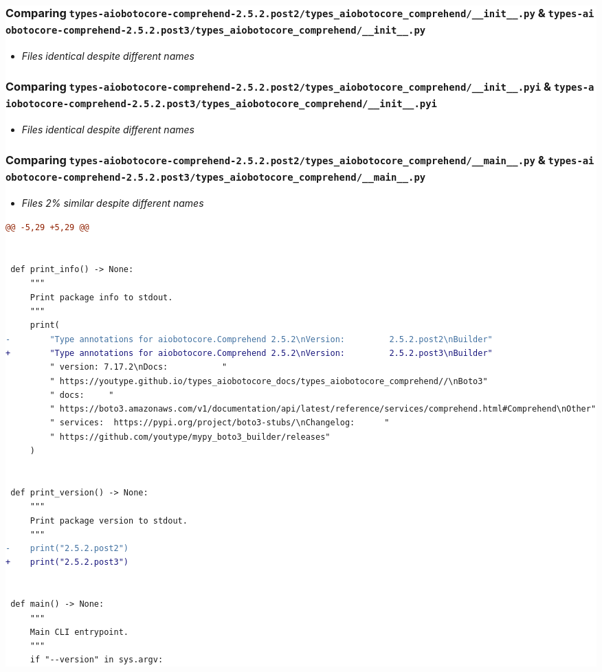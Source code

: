 ### Comparing `types-aiobotocore-comprehend-2.5.2.post2/types_aiobotocore_comprehend/__init__.py` & `types-aiobotocore-comprehend-2.5.2.post3/types_aiobotocore_comprehend/__init__.py`

 * *Files identical despite different names*

### Comparing `types-aiobotocore-comprehend-2.5.2.post2/types_aiobotocore_comprehend/__init__.pyi` & `types-aiobotocore-comprehend-2.5.2.post3/types_aiobotocore_comprehend/__init__.pyi`

 * *Files identical despite different names*

### Comparing `types-aiobotocore-comprehend-2.5.2.post2/types_aiobotocore_comprehend/__main__.py` & `types-aiobotocore-comprehend-2.5.2.post3/types_aiobotocore_comprehend/__main__.py`

 * *Files 2% similar despite different names*

```diff
@@ -5,29 +5,29 @@
 
 
 def print_info() -> None:
     """
     Print package info to stdout.
     """
     print(
-        "Type annotations for aiobotocore.Comprehend 2.5.2\nVersion:         2.5.2.post2\nBuilder"
+        "Type annotations for aiobotocore.Comprehend 2.5.2\nVersion:         2.5.2.post3\nBuilder"
         " version: 7.17.2\nDocs:           "
         " https://youtype.github.io/types_aiobotocore_docs/types_aiobotocore_comprehend//\nBoto3"
         " docs:     "
         " https://boto3.amazonaws.com/v1/documentation/api/latest/reference/services/comprehend.html#Comprehend\nOther"
         " services:  https://pypi.org/project/boto3-stubs/\nChangelog:      "
         " https://github.com/youtype/mypy_boto3_builder/releases"
     )
 
 
 def print_version() -> None:
     """
     Print package version to stdout.
     """
-    print("2.5.2.post2")
+    print("2.5.2.post3")
 
 
 def main() -> None:
     """
     Main CLI entrypoint.
     """
     if "--version" in sys.argv:
```
